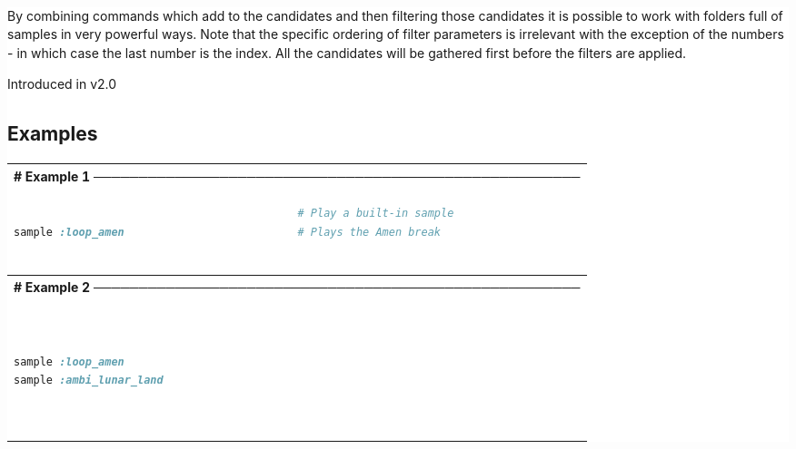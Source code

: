 By combining commands which add to the candidates and then filtering those candidates it is possible to work with folders full of samples in very powerful ways. Note that the specific ordering of filter parameters is irrelevant with the exception of the numbers - in which case the last number is the index. All the candidates will be gathered first before the filters are applied.


Introduced in v2.0

## Examples

<table class="examples">
<tr>
<th colspan="2" class="even head"># Example 1 ──────────────────────────────────────────────────────</th>
</tr>
<tr>
<td class="even">

```ruby

sample :loop_amen



```

</td>
<td class="even">


```ruby
# Play a built-in sample
# Plays the Amen break



```


</td>
</tr>
<tr>
<th colspan="2" class="odd head"># Example 2 ──────────────────────────────────────────────────────</th>
</tr>
<tr>
<td class="odd">

```ruby


sample :loop_amen
sample :ambi_lunar_land
                       



```
